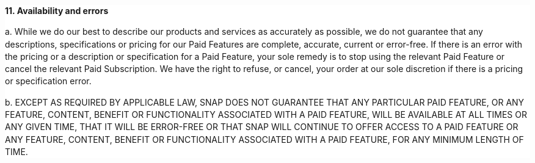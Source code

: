 **11\. Availability and errors**

a. While we do our best to describe our products and services as accurately as possible, we do not guarantee that any descriptions, specifications or pricing for our Paid Features are complete, accurate, current or error-free. If there is an error with the pricing or a description or specification for a Paid Feature, your sole remedy is to stop using the relevant Paid Feature or cancel the relevant Paid Subscription. We have the right to refuse, or cancel, your order at our sole discretion if there is a pricing or specification error. 

b. EXCEPT AS REQUIRED BY APPLICABLE LAW, SNAP DOES NOT GUARANTEE THAT ANY PARTICULAR PAID FEATURE, OR ANY FEATURE, CONTENT, BENEFIT OR FUNCTIONALITY ASSOCIATED WITH A PAID FEATURE, WILL BE AVAILABLE AT ALL TIMES OR ANY GIVEN TIME, THAT IT WILL BE ERROR-FREE OR THAT SNAP WILL CONTINUE TO OFFER ACCESS TO A PAID FEATURE OR ANY FEATURE, CONTENT, BENEFIT OR FUNCTIONALITY ASSOCIATED WITH A PAID FEATURE, FOR ANY MINIMUM LENGTH OF TIME.

